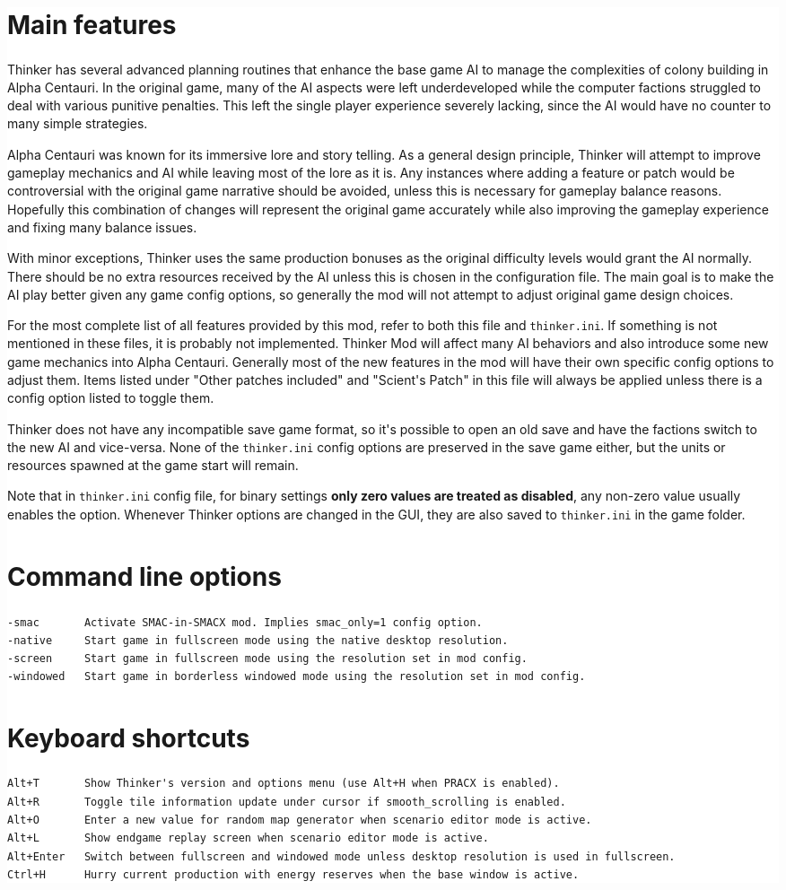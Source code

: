 
Main features
=============
Thinker has several advanced planning routines that enhance the base game AI to manage the complexities of colony building in Alpha Centauri. In the original game, many of the AI aspects were left underdeveloped while the computer factions struggled to deal with various punitive penalties. This left the single player experience severely lacking, since the AI would have no counter to many simple strategies.

Alpha Centauri was known for its immersive lore and story telling. As a general design principle, Thinker will attempt to improve gameplay mechanics and AI while leaving most of the lore as it is. Any instances where adding a feature or patch would be controversial with the original game narrative should be avoided, unless this is necessary for gameplay balance reasons. Hopefully this combination of changes will represent the original game accurately while also improving the gameplay experience and fixing many balance issues.

With minor exceptions, Thinker uses the same production bonuses as the original difficulty levels would grant the AI normally. There should be no extra resources received by the AI unless this is chosen in the configuration file. The main goal is to make the AI play better given any game config options, so generally the mod will not attempt to adjust original game design choices.

For the most complete list of all features provided by this mod, refer to both this file and `thinker.ini`. If something is not mentioned in these files, it is probably not implemented. Thinker Mod will affect many AI behaviors and also introduce some new game mechanics into Alpha Centauri. Generally most of the new features in the mod will have their own specific config options to adjust them. Items listed under "Other patches included" and "Scient's Patch" in this file will always be applied unless there is a config option listed to toggle them.

Thinker does not have any incompatible save game format, so it's possible to open an old save and have the factions switch to the new AI and vice-versa. None of the `thinker.ini` config options are preserved in the save game either, but the units or resources spawned at the game start will remain.

Note that in `thinker.ini` config file, for binary settings **only zero values are treated as disabled**, any non-zero value usually enables the option. Whenever Thinker options are changed in the GUI, they are also saved to `thinker.ini` in the game folder.


Command line options
====================
    -smac       Activate SMAC-in-SMACX mod. Implies smac_only=1 config option.
    -native     Start game in fullscreen mode using the native desktop resolution.
    -screen     Start game in fullscreen mode using the resolution set in mod config.
    -windowed   Start game in borderless windowed mode using the resolution set in mod config.


Keyboard shortcuts
==================
    Alt+T       Show Thinker's version and options menu (use Alt+H when PRACX is enabled).
    Alt+R       Toggle tile information update under cursor if smooth_scrolling is enabled.
    Alt+O       Enter a new value for random map generator when scenario editor mode is active.
    Alt+L       Show endgame replay screen when scenario editor mode is active.
    Alt+Enter   Switch between fullscreen and windowed mode unless desktop resolution is used in fullscreen.
    Ctrl+H      Hurry current production with energy reserves when the base window is active.


